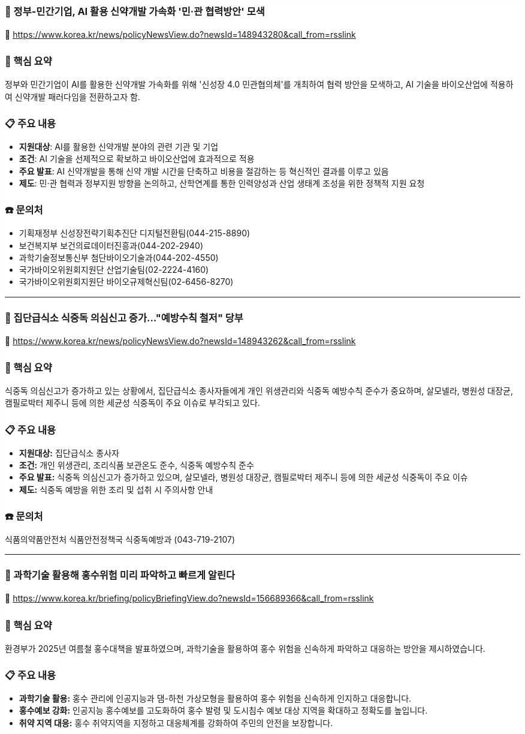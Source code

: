 ### 🎯 정부-민간기업, AI 활용 신약개발 가속화 '민·관 협력방안' 모색
🔗 https://www.korea.kr/news/policyNewsView.do?newsId=148943280&call_from=rsslink

### 📌 핵심 요약
정부와 민간기업이 AI를 활용한 신약개발 가속화를 위해 '신성장 4.0 민관협의체'를 개최하여 협력 방안을 모색하고, AI 기술을 바이오산업에 적용하여 신약개발 패러다임을 전환하고자 함.

### 📋 주요 내용
- **지원대상**: AI를 활용한 신약개발 분야의 관련 기관 및 기업
- **조건**: AI 기술을 선제적으로 확보하고 바이오산업에 효과적으로 적용
- **주요 발표**: AI 신약개발을 통해 신약 개발 시간을 단축하고 비용을 절감하는 등 혁신적인 결과를 이루고 있음
- **제도**: 민·관 협력과 정부지원 방향을 논의하고, 산학연계를 통한 인력양성과 산업 생태계 조성을 위한 정책적 지원 요청

### ☎️ 문의처
- 기획재정부 신성장전략기획추진단 디지털전환팀(044-215-8890)
- 보건복지부 보건의료데이터진흥과(044-202-2940)
- 과학기술정보통신부 첨단바이오기술과(044-202-4550)
- 국가바이오위원회지원단 산업기술팀(02-2224-4160)
- 국가바이오위원회지원단 바이오규제혁신팀(02-6456-8270)

---
### 🎯 집단급식소 식중독 의심신고 증가…"예방수칙 철저" 당부
🔗 https://www.korea.kr/news/policyNewsView.do?newsId=148943262&call_from=rsslink

### 📌 핵심 요약
식중독 의심신고가 증가하고 있는 상황에서, 집단급식소 종사자들에게 개인 위생관리와 식중독 예방수칙 준수가 중요하며, 살모넬라, 병원성 대장균, 캠필로박터 제주니 등에 의한 세균성 식중독이 주요 이슈로 부각되고 있다.

### 📋 주요 내용
- **지원대상:** 집단급식소 종사자
- **조건:** 개인 위생관리, 조리식품 보관온도 준수, 식중독 예방수칙 준수
- **주요 발표:** 식중독 의심신고가 증가하고 있으며, 살모넬라, 병원성 대장균, 캠필로박터 제주니 등에 의한 세균성 식중독이 주요 이슈
- **제도:** 식중독 예방을 위한 조리 및 섭취 시 주의사항 안내

### ☎️ 문의처
식품의약품안전처 식품안전정책국 식중독예방과 (043-719-2107)

---
### 🎯 과학기술 활용해 홍수위험 미리 파악하고 빠르게 알린다
🔗 https://www.korea.kr/briefing/policyBriefingView.do?newsId=156689366&call_from=rsslink

### 📌 핵심 요약
환경부가 2025년 여름철 홍수대책을 발표하였으며, 과학기술을 활용하여 홍수 위험을 신속하게 파악하고 대응하는 방안을 제시하였습니다.

### 📋 주요 내용
- **과학기술 활용:** 홍수 관리에 인공지능과 댐-하천 가상모형을 활용하여 홍수 위험을 신속하게 인지하고 대응합니다.
- **홍수예보 강화:** 인공지능 홍수예보를 고도화하여 홍수 발령 및 도시침수 예보 대상 지역을 확대하고 정확도를 높입니다.
- **취약 지역 대응:** 홍수 취약지역을 지정하고 대응체계를 강화하여 주민의 안전을 보장합니다.
